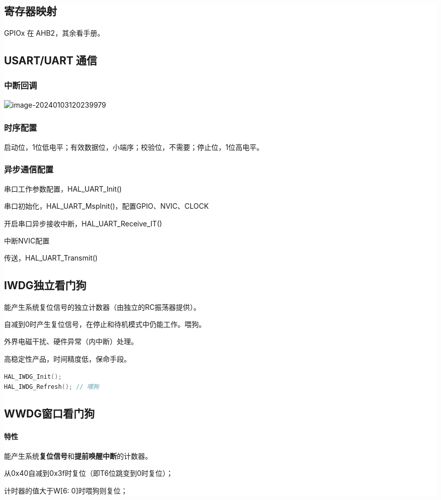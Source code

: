 

## 寄存器映射

GPIOx 在 AHB2，其余看手册。



## USART/UART 通信

### 中断回调

![image-20240103120239979](C:\Users\kieru\AppData\Roaming\Typora\typora-user-images\image-20240103120239979.png)

### 时序配置

启动位，1位低电平；有效数据位，小端序；校验位，不需要；停止位，1位高电平。

### 异步通信配置

串口工作参数配置，HAL_UART_Init()

串口初始化，HAL_UART_MspInit()，配置GPIO、NVIC、CLOCK

开启串口异步接收中断，HAL_UART_Receive_IT()

中断NVIC配置

传送，HAL_UART_Transmit()

## IWDG独立看门狗

能产生系统复位信号的独立计数器（由独立的RC振荡器提供）。

自减到0时产生复位信号，在停止和待机模式中仍能工作。喂狗。

外界电磁干扰、硬件异常（内中断）处理。

高稳定性产品，时间精度低，保命手段。

```cpp
HAL_IWDG_Init();
HAL_IWDG_Refresh();	// 喂狗
```



## WWDG窗口看门狗

#### 特性

能产生系统**复位信号**和**提前唤醒中断**的计数器。

从0x40自减到0x3f时复位（即T6位跳变到0时复位）；

计时器的值大于W[6: 0]时喂狗则复位；
